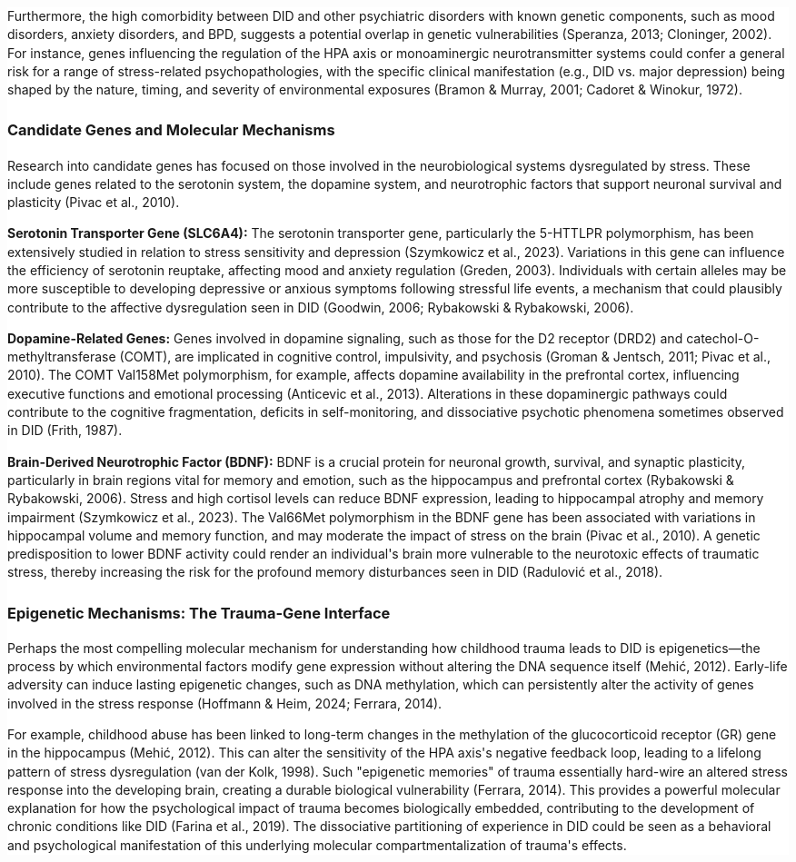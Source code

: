 Furthermore, the high comorbidity between DID and other psychiatric disorders with known genetic components, such as mood disorders, anxiety disorders, and BPD, suggests a potential overlap in genetic vulnerabilities (Speranza, 2013; Cloninger, 2002). For instance, genes influencing the regulation of the HPA axis or monoaminergic neurotransmitter systems could confer a general risk for a range of stress-related psychopathologies, with the specific clinical manifestation (e.g., DID vs. major depression) being shaped by the nature, timing, and severity of environmental exposures (Bramon & Murray, 2001; Cadoret & Winokur, 1972).

### Candidate Genes and Molecular Mechanisms

Research into candidate genes has focused on those involved in the neurobiological systems dysregulated by stress. These include genes related to the serotonin system, the dopamine system, and neurotrophic factors that support neuronal survival and plasticity (Pivac et al., 2010).

**Serotonin Transporter Gene (SLC6A4):** The serotonin transporter gene, particularly the 5-HTTLPR polymorphism, has been extensively studied in relation to stress sensitivity and depression (Szymkowicz et al., 2023). Variations in this gene can influence the efficiency of serotonin reuptake, affecting mood and anxiety regulation (Greden, 2003). Individuals with certain alleles may be more susceptible to developing depressive or anxious symptoms following stressful life events, a mechanism that could plausibly contribute to the affective dysregulation seen in DID (Goodwin, 2006; Rybakowski & Rybakowski, 2006).

**Dopamine-Related Genes:** Genes involved in dopamine signaling, such as those for the D2 receptor (DRD2) and catechol-O-methyltransferase (COMT), are implicated in cognitive control, impulsivity, and psychosis (Groman & Jentsch, 2011; Pivac et al., 2010). The COMT Val158Met polymorphism, for example, affects dopamine availability in the prefrontal cortex, influencing executive functions and emotional processing (Anticevic et al., 2013). Alterations in these dopaminergic pathways could contribute to the cognitive fragmentation, deficits in self-monitoring, and dissociative psychotic phenomena sometimes observed in DID (Frith, 1987).

**Brain-Derived Neurotrophic Factor (BDNF):** BDNF is a crucial protein for neuronal growth, survival, and synaptic plasticity, particularly in brain regions vital for memory and emotion, such as the hippocampus and prefrontal cortex (Rybakowski & Rybakowski, 2006). Stress and high cortisol levels can reduce BDNF expression, leading to hippocampal atrophy and memory impairment (Szymkowicz et al., 2023). The Val66Met polymorphism in the BDNF gene has been associated with variations in hippocampal volume and memory function, and may moderate the impact of stress on the brain (Pivac et al., 2010). A genetic predisposition to lower BDNF activity could render an individual's brain more vulnerable to the neurotoxic effects of traumatic stress, thereby increasing the risk for the profound memory disturbances seen in DID (Radulović et al., 2018).

### Epigenetic Mechanisms: The Trauma-Gene Interface

Perhaps the most compelling molecular mechanism for understanding how childhood trauma leads to DID is epigenetics—the process by which environmental factors modify gene expression without altering the DNA sequence itself (Mehić, 2012). Early-life adversity can induce lasting epigenetic changes, such as DNA methylation, which can persistently alter the activity of genes involved in the stress response (Hoffmann & Heim, 2024; Ferrara, 2014).

For example, childhood abuse has been linked to long-term changes in the methylation of the glucocorticoid receptor (GR) gene in the hippocampus (Mehić, 2012). This can alter the sensitivity of the HPA axis's negative feedback loop, leading to a lifelong pattern of stress dysregulation (van der Kolk, 1998). Such "epigenetic memories" of trauma essentially hard-wire an altered stress response into the developing brain, creating a durable biological vulnerability (Ferrara, 2014). This provides a powerful molecular explanation for how the psychological impact of trauma becomes biologically embedded, contributing to the development of chronic conditions like DID (Farina et al., 2019). The dissociative partitioning of experience in DID could be seen as a behavioral and psychological manifestation of this underlying molecular compartmentalization of trauma's effects.
